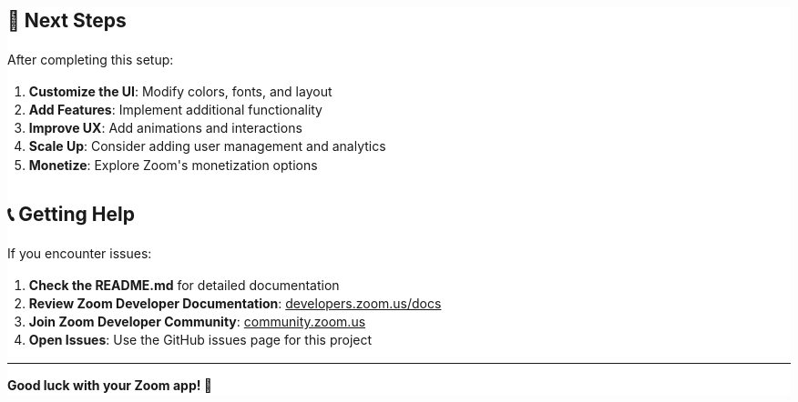 ## 🎯 Next Steps

After completing this setup:

1. **Customize the UI**: Modify colors, fonts, and layout
2. **Add Features**: Implement additional functionality
3. **Improve UX**: Add animations and interactions
4. **Scale Up**: Consider adding user management and analytics
5. **Monetize**: Explore Zoom's monetization options

## 📞 Getting Help

If you encounter issues:

1. **Check the README.md** for detailed documentation
2. **Review Zoom Developer Documentation**: [developers.zoom.us/docs](https://developers.zoom.us/docs/)
3. **Join Zoom Developer Community**: [community.zoom.us](https://community.zoom.us/)
4. **Open Issues**: Use the GitHub issues page for this project

---

**Good luck with your Zoom app! 🚀**


